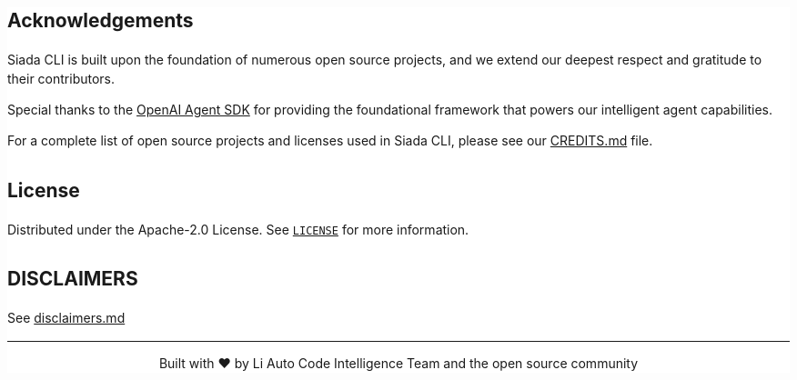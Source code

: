 ## Acknowledgements

Siada CLI is built upon the foundation of numerous open source projects, and we extend our deepest respect and gratitude to their contributors.

Special thanks to the [OpenAI Agent SDK](https://github.com/openai/openai-agent-sdk) for providing the foundational framework that powers our intelligent agent capabilities.

For a complete list of open source projects and licenses used in Siada CLI, please see our [CREDITS.md](./docs/CREDITS.md) file.

## License

Distributed under the Apache-2.0 License. See [`LICENSE`](LICENSE) for more information.

## DISCLAIMERS
See [disclaimers.md](./disclaimers.md)

----
<div align="center">
Built with ❤️ by Li Auto Code Intelligence Team and the open source community
</div>
